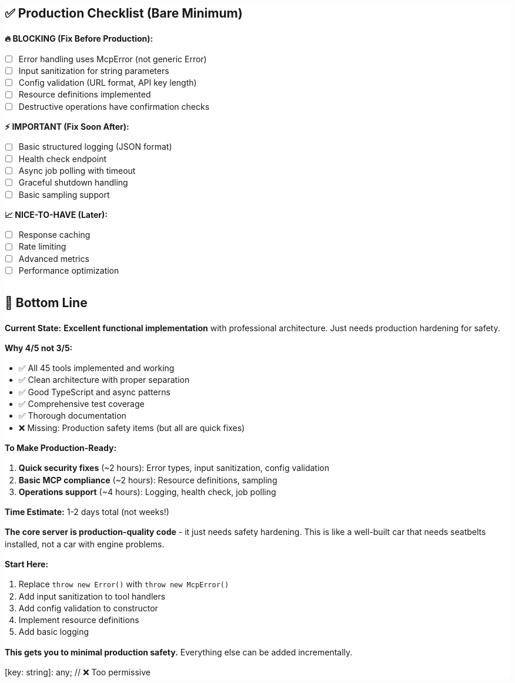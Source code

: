 ## ✅ Production Checklist (Bare Minimum)

**🔥 BLOCKING (Fix Before Production):**
- [ ] Error handling uses McpError (not generic Error)
- [ ] Input sanitization for string parameters  
- [ ] Config validation (URL format, API key length)
- [ ] Resource definitions implemented
- [ ] Destructive operations have confirmation checks

**⚡ IMPORTANT (Fix Soon After):**
- [ ] Basic structured logging (JSON format)
- [ ] Health check endpoint
- [ ] Async job polling with timeout
- [ ] Graceful shutdown handling
- [ ] Basic sampling support

**📈 NICE-TO-HAVE (Later):**
- [ ] Response caching
- [ ] Rate limiting
- [ ] Advanced metrics
- [ ] Performance optimization

## 🎯 Bottom Line

**Current State:** **Excellent functional implementation** with professional architecture. Just needs production hardening for safety.

**Why 4/5 not 3/5:**
- ✅ All 45 tools implemented and working
- ✅ Clean architecture with proper separation
- ✅ Good TypeScript and async patterns
- ✅ Comprehensive test coverage
- ✅ Thorough documentation
- ❌ Missing: Production safety items (but all are quick fixes)

**To Make Production-Ready:**
1. **Quick security fixes** (~2 hours): Error types, input sanitization, config validation
2. **Basic MCP compliance** (~2 hours): Resource definitions, sampling
3. **Operations support** (~4 hours): Logging, health check, job polling

**Time Estimate:** 1-2 days total (not weeks!)

**The core server is production-quality code** - it just needs safety hardening. This is like a well-built car that needs seatbelts installed, not a car with engine problems.

**Start Here:**
1. Replace `throw new Error()` with `throw new McpError()`
2. Add input sanitization to tool handlers
3. Add config validation to constructor
4. Implement resource definitions
5. Add basic logging

**This gets you to minimal production safety.** Everything else can be added incrementally.

  [key: string]: any;  // ❌ Too permissive